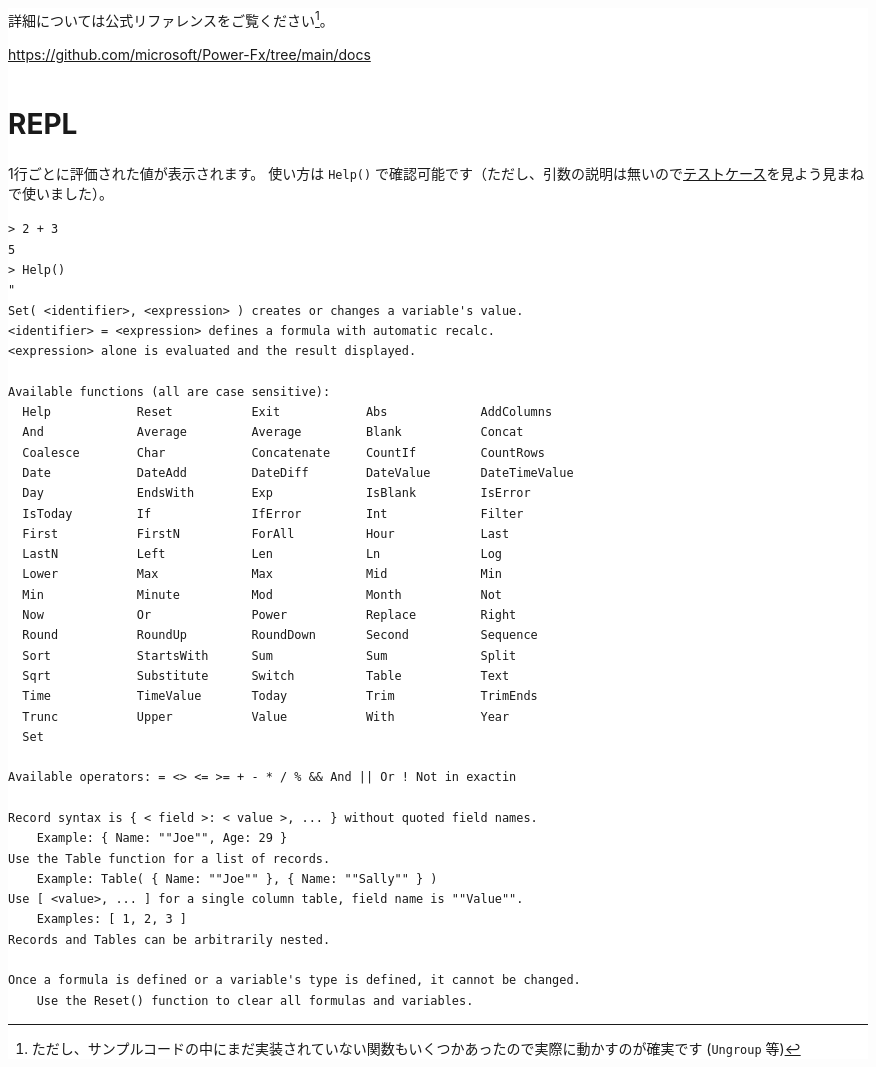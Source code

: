 詳細については公式リファレンスをご覧ください[^2]。

https://github.com/microsoft/Power-Fx/tree/main/docs

# REPL

1行ごとに評価された値が表示されます。
使い方は `Help()` で確認可能です（ただし、引数の説明は無いので[テストケース](https://github.com/microsoft/Power-Fx/tree/main/src/tests/Microsoft.PowerFx.Core.Tests/ExpressionTestCases)を見よう見まねで使いました）。

```txt
> 2 + 3
5
> Help()
"
Set( <identifier>, <expression> ) creates or changes a variable's value.
<identifier> = <expression> defines a formula with automatic recalc.
<expression> alone is evaluated and the result displayed.

Available functions (all are case sensitive):
  Help            Reset           Exit            Abs             AddColumns    
  And             Average         Average         Blank           Concat        
  Coalesce        Char            Concatenate     CountIf         CountRows     
  Date            DateAdd         DateDiff        DateValue       DateTimeValue 
  Day             EndsWith        Exp             IsBlank         IsError       
  IsToday         If              IfError         Int             Filter        
  First           FirstN          ForAll          Hour            Last          
  LastN           Left            Len             Ln              Log           
  Lower           Max             Max             Mid             Min           
  Min             Minute          Mod             Month           Not           
  Now             Or              Power           Replace         Right         
  Round           RoundUp         RoundDown       Second          Sequence      
  Sort            StartsWith      Sum             Sum             Split         
  Sqrt            Substitute      Switch          Table           Text          
  Time            TimeValue       Today           Trim            TrimEnds      
  Trunc           Upper           Value           With            Year          
  Set

Available operators: = <> <= >= + - * / % && And || Or ! Not in exactin 

Record syntax is { < field >: < value >, ... } without quoted field names.
    Example: { Name: ""Joe"", Age: 29 }
Use the Table function for a list of records.  
    Example: Table( { Name: ""Joe"" }, { Name: ""Sally"" } )
Use [ <value>, ... ] for a single column table, field name is ""Value"".
    Examples: [ 1, 2, 3 ] 
Records and Tables can be arbitrarily nested.

Once a formula is defined or a variable's type is defined, it cannot be changed.
    Use the Reset() function to clear all formulas and variables.
```


[^1]: 正確には3月からリポジトリがあったのですが、今までは文法のドキュメントだけでした
[^2]: ただし、サンプルコードの中にまだ実装されていない関数もいくつかあったので実際に動かすのが確実です (`Ungroup` 等)
[^3]: Dockerfileの中では無理やりsedを使っていますが悪しからず :innocent: